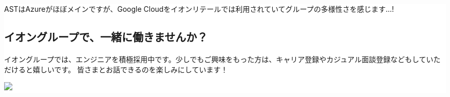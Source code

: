 ASTはAzureがほぼメインですが、Google Cloudをイオンリテールでは利用されていてグループの多様性さを感じます...!

## イオングループで、一緒に働きませんか？

イオングループでは、エンジニアを積極採用中です。少しでもご興味をもった方は、キャリア登録やカジュアル面談登録などもしていただけると嬉しいです。
皆さまとお話できるのを楽しみにしています！

[![](https://storage.googleapis.com/techhire-prd-assets/AEON/ATH_engineer_Zenn%E3%83%8F%E3%82%99%E3%83%8A%E3%83%BC.png)](https://engineer-recuruiting.aeon.info/)
